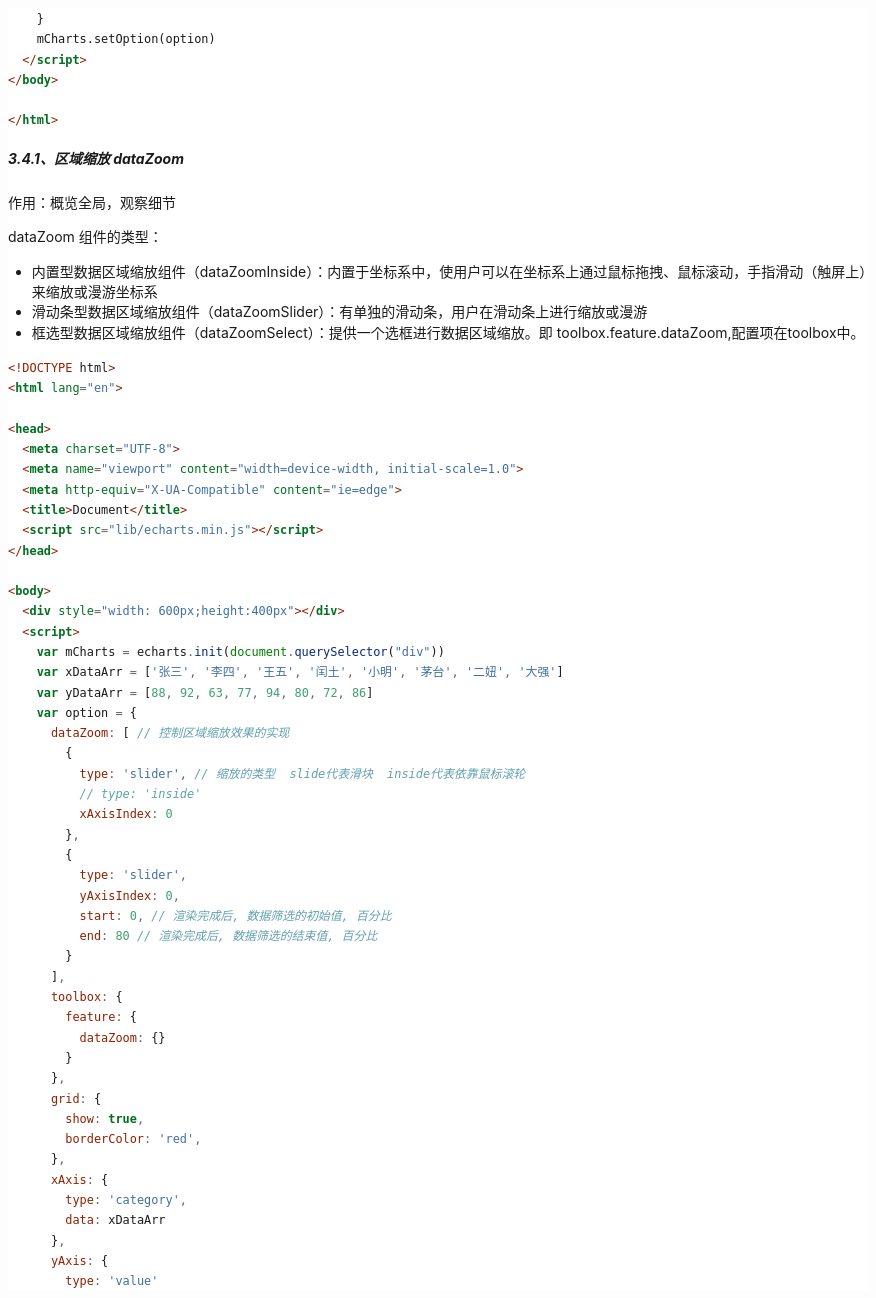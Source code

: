 ```html
    }
    mCharts.setOption(option)
  </script>
</body>

</html>
```

##### 3.4.1、区域缩放 dataZoom

作用：概览全局，观察细节

dataZoom 组件的类型：

* 内置型数据区域缩放组件（dataZoomInside）：内置于坐标系中，使用户可以在坐标系上通过鼠标拖拽、鼠标滚动，手指滑动（触屏上）来缩放或漫游坐标系
* 滑动条型数据区域缩放组件（dataZoomSlider）：有单独的滑动条，用户在滑动条上进行缩放或漫游
* 框选型数据区域缩放组件（dataZoomSelect）：提供一个选框进行数据区域缩放。即 toolbox.feature.dataZoom,配置项在toolbox中。

```html
<!DOCTYPE html>
<html lang="en">

<head>
  <meta charset="UTF-8">
  <meta name="viewport" content="width=device-width, initial-scale=1.0">
  <meta http-equiv="X-UA-Compatible" content="ie=edge">
  <title>Document</title>
  <script src="lib/echarts.min.js"></script>
</head>

<body>
  <div style="width: 600px;height:400px"></div>
  <script>
    var mCharts = echarts.init(document.querySelector("div"))
    var xDataArr = ['张三', '李四', '王五', '闰土', '小明', '茅台', '二妞', '大强']
    var yDataArr = [88, 92, 63, 77, 94, 80, 72, 86]
    var option = {
      dataZoom: [ // 控制区域缩放效果的实现
        {
          type: 'slider', // 缩放的类型  slide代表滑块  inside代表依靠鼠标滚轮
          // type: 'inside'
          xAxisIndex: 0
        },
        {
          type: 'slider',
          yAxisIndex: 0,
          start: 0, // 渲染完成后, 数据筛选的初始值, 百分比
          end: 80 // 渲染完成后, 数据筛选的结束值, 百分比
        }
      ],
      toolbox: {
        feature: {
          dataZoom: {}
        }
      },
      grid: {
        show: true,
        borderColor: 'red',
      },
      xAxis: {
        type: 'category',
        data: xDataArr
      },
      yAxis: {
        type: 'value'
```